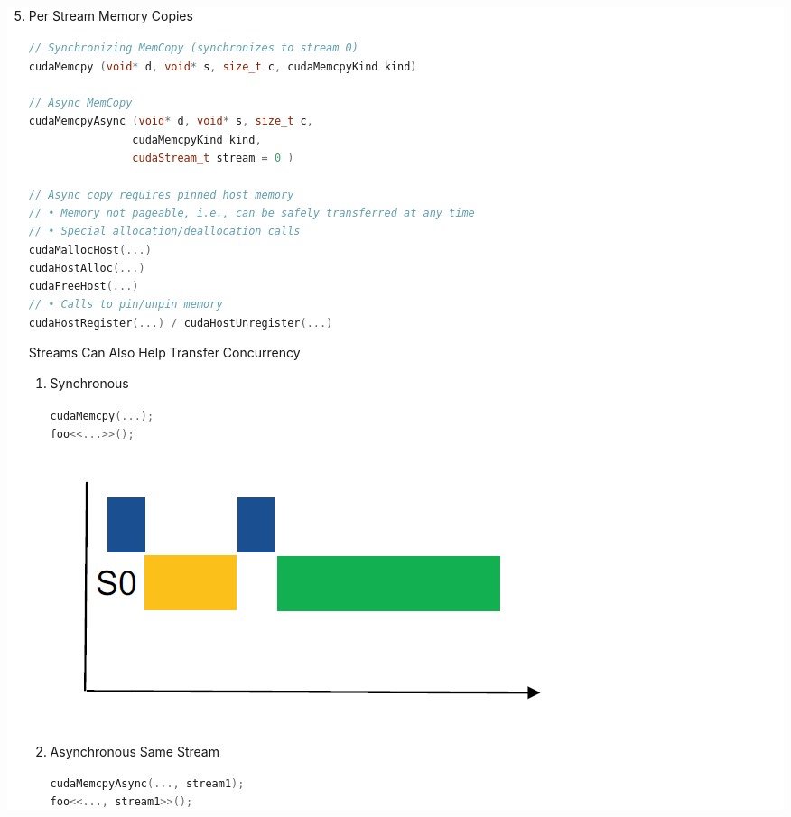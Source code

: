 5. Per Stream Memory Copies

    ```c++
    // Synchronizing MemCopy (synchronizes to stream 0)
    cudaMemcpy (void* d, void* s, size_t c, cudaMemcpyKind kind)

    // Async MemCopy
    cudaMemcpyAsync (void* d, void* s, size_t c,
                    cudaMemcpyKind kind,
                    cudaStream_t stream = 0 )

    // Async copy requires pinned host memory
    // • Memory not pageable, i.e., can be safely transferred at any time
    // • Special allocation/deallocation calls
    cudaMallocHost(...)
    cudaHostAlloc(...)
    cudaFreeHost(...)
    // • Calls to pin/unpin memory
    cudaHostRegister(...) / cudaHostUnregister(...)
    ```

    Streams Can Also Help Transfer Concurrency

    1. Synchronous

        ```c++
        cudaMemcpy(...);
        foo<<...>>();
        ```

        ![Synchronous](images/Synchronous.png)

    2. Asynchronous Same Stream

        ```c++
        cudaMemcpyAsync(..., stream1);
        foo<<..., stream1>>();
        ```
